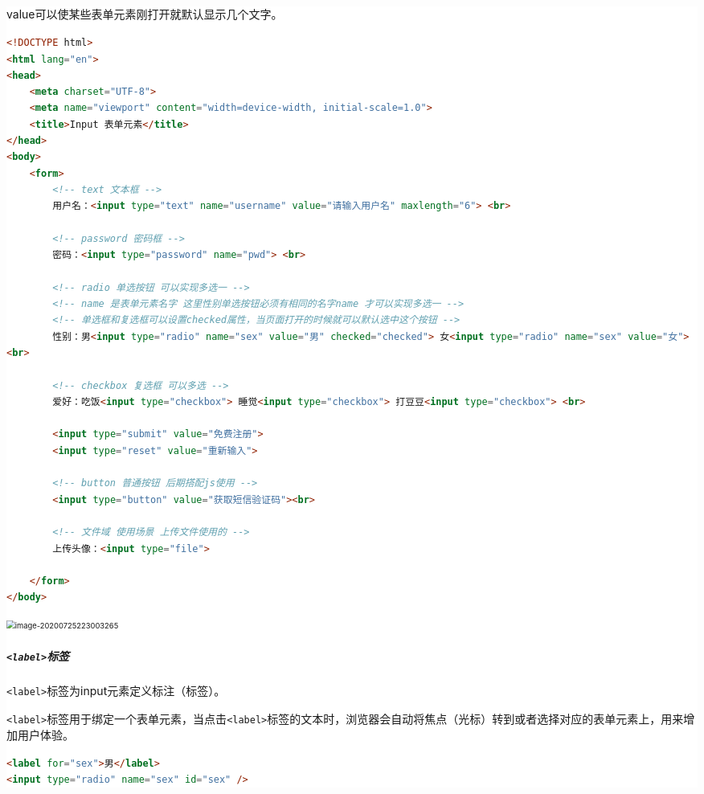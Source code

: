 value可以使某些表单元素刚打开就默认显示几个文字。

```html
<!DOCTYPE html>
<html lang="en">
<head>
    <meta charset="UTF-8">
    <meta name="viewport" content="width=device-width, initial-scale=1.0">
    <title>Input 表单元素</title>
</head>
<body>
    <form>
        <!-- text 文本框 -->
        用户名：<input type="text" name="username" value="请输入用户名" maxlength="6"> <br>
        
        <!-- password 密码框 -->
        密码：<input type="password" name="pwd"> <br>
        
        <!-- radio 单选按钮 可以实现多选一 -->
        <!-- name 是表单元素名字 这里性别单选按钮必须有相同的名字name 才可以实现多选一 -->
        <!-- 单选框和复选框可以设置checked属性，当页面打开的时候就可以默认选中这个按钮 -->
        性别：男<input type="radio" name="sex" value="男" checked="checked"> 女<input type="radio" name="sex" value="女"> <br>
        
        <!-- checkbox 复选框 可以多选 -->
        爱好：吃饭<input type="checkbox"> 睡觉<input type="checkbox"> 打豆豆<input type="checkbox"> <br>
        
        <input type="submit" value="免费注册">
        <input type="reset" value="重新输入">
        
        <!-- button 普通按钮 后期搭配js使用 -->
        <input type="button" value="获取短信验证码"><br>
        
        <!-- 文件域 使用场景 上传文件使用的 -->
        上传头像：<input type="file">
        
    </form>
</body>
```

<img src="C:\Users\CXY\AppData\Roaming\Typora\typora-user-images\image-20200725223003265.png" alt="image-20200725223003265" style="zoom:67%;" />



##### `<label>`标签 

`<label>`标签为input元素定义标注（标签）。

`<label>`标签用于绑定一个表单元素，当点击`<label>`标签的文本时，浏览器会自动将焦点（光标）转到或者选择对应的表单元素上，用来增加用户体验。

```html
<label for="sex">男</label>
<input type="radio" name="sex" id="sex" />
```
